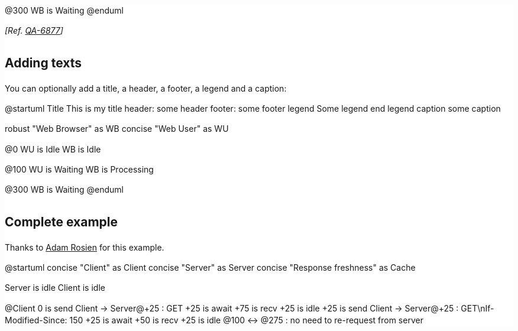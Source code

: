 @300
WB is Waiting
@enduml
</plantuml>

*[Ref. [QA-6877](https://forum.plantuml.net/6877)]*


## Adding texts

You can optionally add a title, a header, a footer, a legend and a caption:

<plantuml>
@startuml
Title This is my title
header: some header
footer: some footer
legend
Some legend
end legend
caption some caption

robust "Web Browser" as WB
concise "Web User" as WU

@0
WU is Idle
WB is Idle

@100
WU is Waiting
WB is Processing

@300
WB is Waiting
@enduml
</plantuml>


## Complete example


Thanks to [Adam Rosien](https://twitter.com/arosien) for this example.

<plantuml>
@startuml
concise "Client" as Client
concise "Server" as Server
concise "Response freshness" as Cache

Server is idle
Client is idle

@Client
0 is send
Client -> Server@+25 : GET
+25 is await
+75 is recv
+25 is idle
+25 is send
Client -> Server@+25 : GET\nIf-Modified-Since: 150
+25 is await
+50 is recv
+25 is idle
@100 <-> @275 : no need to re-request from server
